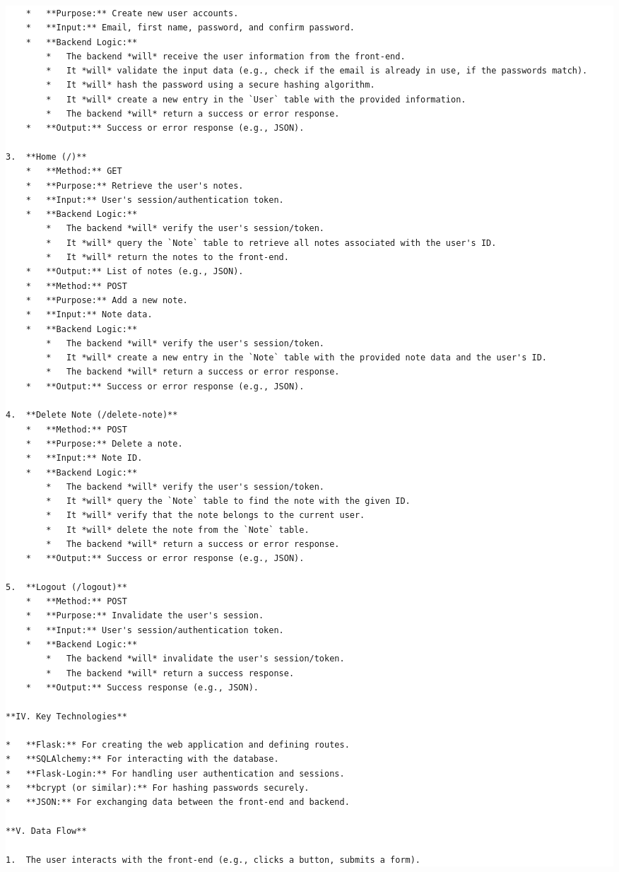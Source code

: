 ```
    *   **Purpose:** Create new user accounts.
    *   **Input:** Email, first name, password, and confirm password.
    *   **Backend Logic:**
        *   The backend *will* receive the user information from the front-end.
        *   It *will* validate the input data (e.g., check if the email is already in use, if the passwords match).
        *   It *will* hash the password using a secure hashing algorithm.
        *   It *will* create a new entry in the `User` table with the provided information.
        *   The backend *will* return a success or error response.
    *   **Output:** Success or error response (e.g., JSON).

3.  **Home (/)**
    *   **Method:** GET
    *   **Purpose:** Retrieve the user's notes.
    *   **Input:** User's session/authentication token.
    *   **Backend Logic:**
        *   The backend *will* verify the user's session/token.
        *   It *will* query the `Note` table to retrieve all notes associated with the user's ID.
        *   It *will* return the notes to the front-end.
    *   **Output:** List of notes (e.g., JSON).
    *   **Method:** POST
    *   **Purpose:** Add a new note.
    *   **Input:** Note data.
    *   **Backend Logic:**
        *   The backend *will* verify the user's session/token.
        *   It *will* create a new entry in the `Note` table with the provided note data and the user's ID.
        *   The backend *will* return a success or error response.
    *   **Output:** Success or error response (e.g., JSON).

4.  **Delete Note (/delete-note)**
    *   **Method:** POST
    *   **Purpose:** Delete a note.
    *   **Input:** Note ID.
    *   **Backend Logic:**
        *   The backend *will* verify the user's session/token.
        *   It *will* query the `Note` table to find the note with the given ID.
        *   It *will* verify that the note belongs to the current user.
        *   It *will* delete the note from the `Note` table.
        *   The backend *will* return a success or error response.
    *   **Output:** Success or error response (e.g., JSON).

5.  **Logout (/logout)**
    *   **Method:** POST
    *   **Purpose:** Invalidate the user's session.
    *   **Input:** User's session/authentication token.
    *   **Backend Logic:**
        *   The backend *will* invalidate the user's session/token.
        *   The backend *will* return a success response.
    *   **Output:** Success response (e.g., JSON).

**IV. Key Technologies**

*   **Flask:** For creating the web application and defining routes.
*   **SQLAlchemy:** For interacting with the database.
*   **Flask-Login:** For handling user authentication and sessions.
*   **bcrypt (or similar):** For hashing passwords securely.
*   **JSON:** For exchanging data between the front-end and backend.

**V. Data Flow**

1.  The user interacts with the front-end (e.g., clicks a button, submits a form).
```